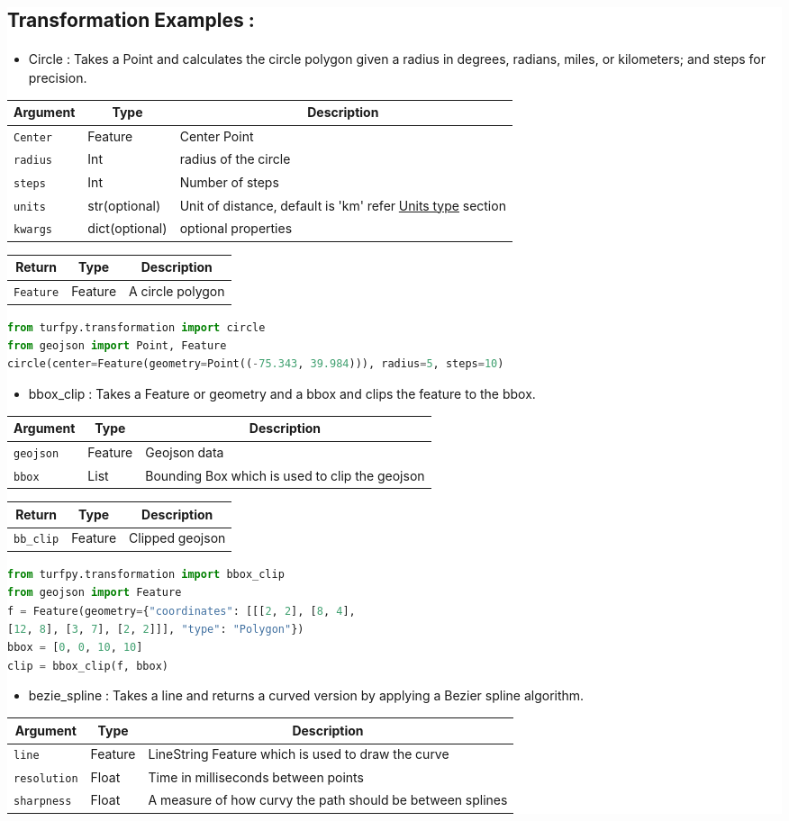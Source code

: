 ## Transformation Examples :
* Circle : Takes a Point and calculates the circle polygon given a radius in degrees, radians, miles, or kilometers; and steps for precision.

| Argument| Type | Description|
| -------   |------ | ----------- |
| `Center`  |Feature  | Center Point |
| `radius`  |Int    | radius of the circle |
| `steps`   |Int    | Number of steps |
| `units`   |str(optional) | Unit of distance, default is 'km' refer [Units type](#units-type) section |
| `kwargs`  |dict(optional) | optional properties |

| Return  | Type | Description |
| ------- | ------ | ----------- |
| `Feature`  | Feature  | A circle polygon |

```python
from turfpy.transformation import circle
from geojson import Point, Feature
circle(center=Feature(geometry=Point((-75.343, 39.984))), radius=5, steps=10)
```

* bbox_clip : Takes a Feature or geometry and a bbox and clips the feature to the bbox.

| Argument| Type | Description|
| -------   |------ | ----------- |
| `geojson`  |Feature  | Geojson data |
| `bbox`  |List    | Bounding Box which is used to clip the geojson |

| Return  | Type | Description |
| ------- | ------ | ----------- |
| `bb_clip`  | Feature  | Clipped geojson |

```python
from turfpy.transformation import bbox_clip
from geojson import Feature
f = Feature(geometry={"coordinates": [[[2, 2], [8, 4],
[12, 8], [3, 7], [2, 2]]], "type": "Polygon"})
bbox = [0, 0, 10, 10]
clip = bbox_clip(f, bbox)
```

* bezie_spline : Takes a line and returns a curved version by applying a Bezier spline algorithm.

| Argument| Type | Description|
| -------   |------ | ----------- |
| `line`  |Feature  | LineString Feature which is used to draw the curve |
| `resolution`  |Float    | Time in milliseconds between points |
| `sharpness`  |Float    | A measure of how curvy the path should be between splines |
